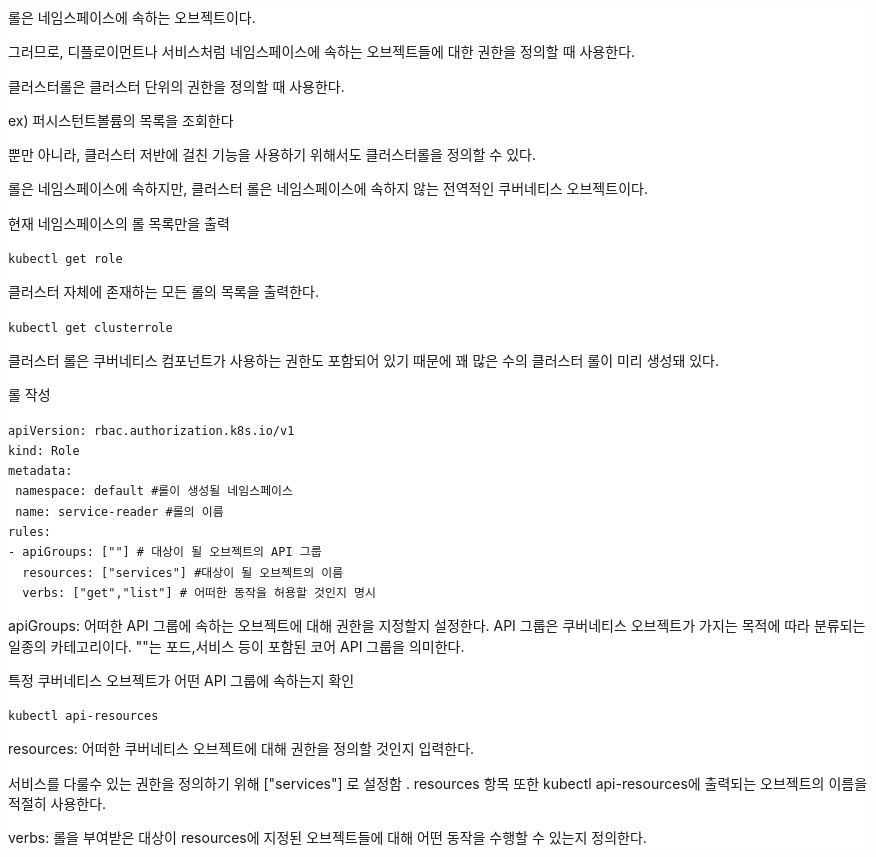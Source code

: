 롤은 네임스페이스에 속하는 오브젝트이다.

그러므로, 디플로이먼트나 서비스처럼 네임스페이스에 속하는 오브젝트들에 대한 권한을 정의할 때 사용한다.



클러스터롤은 클러스터 단위의 권한을 정의할 때 사용한다.

ex) 퍼시스턴트볼륨의 목록을 조회한다

뿐만 아니라, 클러스터 저반에 걸친 기능을 사용하기 위해서도 클러스터롤을 정의할 수 있다.



롤은 네임스페이스에 속하지만, 클러스터 롤은 네임스페이스에 속하지 않는 전역적인 쿠버네티스 오브젝트이다.



현재 네임스페이스의 롤 목록만을 출력

```
kubectl get role
```

클러스터 자체에 존재하는 모든 롤의 목록을 출력한다.

```
kubectl get clusterrole
```



클러스터 롤은 쿠버네티스 컴포넌트가 사용하는 권한도 포함되어 있기 때문에 꽤 많은 수의 클러스터 롤이 미리 생성돼 있다.



롤 작성

```
apiVersion: rbac.authorization.k8s.io/v1
kind: Role
metadata:
 namespace: default #롤이 생성될 네임스페이스
 name: service-reader #롤의 이름
rules:
- apiGroups: [""] # 대상이 될 오브젝트의 API 그룹
  resources: ["services"] #대상이 될 오브젝트의 이름
  verbs: ["get","list"] # 어떠한 동작을 허용할 것인지 명시
```

apiGroups: 어떠한 API 그룹에 속하는 오브젝트에 대해 권한을 지정할지 설정한다. API 그룹은 쿠버네티스 오브젝트가 가지는 목적에 따라 분류되는 일종의 카테고리이다.  ""는 포드,서비스 등이 포함된 코어 API 그룹을 의미한다.

특정 쿠버네티스 오브젝트가 어떤 API 그룹에 속하는지 확인

```
kubectl api-resources
```

resources: 어떠한 쿠버네티스 오브젝트에 대해 권한을 정의할 것인지 입력한다.

서비스를 다룰수 있는 권한을 정의하기 위해 ["services"] 로 설정함 . resources 항목 또한 kubectl api-resources에 출력되는 오브젝트의 이름을 적절히 사용한다.

verbs: 롤을 부여받은 대상이 resources에 지정된 오브젝트들에 대해 어떤 동작을 수행할 수 있는지 정의한다.
